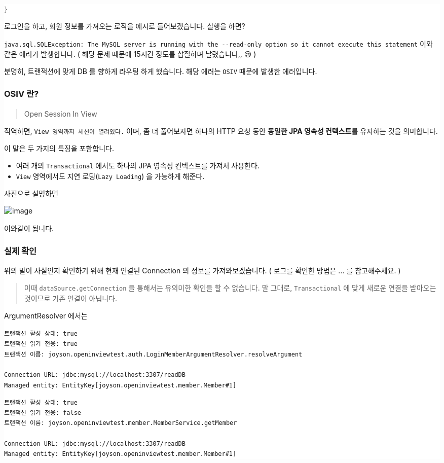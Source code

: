 ```java
}
```

로그인을 하고, 회원 정보를 가져오는 로직을 예시로 들어보겠습니다.
실행을 하면?

`java.sql.SQLException: The MySQL server is running with the --read-only option so it cannot execute this statement`
이와 같은 에러가 발생합니다. ( 해당 문제 때문에 15시간 정도를 삽질하며 날렸습니다,, 😢 )

분명히, 트랜잭션에 맞게 DB 를 향하게 라우팅 하게 했습니다.
해당 에러는 `OSIV` 때문에 발생한 에러입니다.

### OSIV 란?

> Open Session In View

직역하면, `View 영역까지 세션이 열려있다.` 이며,
좀 더 풀어보자면 하나의 HTTP 요청 동안 **동일한 JPA 영속성 컨텍스트**를 유지하는 것을 의미합니다.

이 말은 두 가지의 특징을 포함합니다.
- 여러 개의 `Transactional` 에서도 하나의 JPA 영속성 컨텍스트를 가져서 사용한다.
- `View` 영역에서도 지연 로딩(`Lazy Loading`) 을 가능하게 해준다.

사진으로 설명하면

<img width="500" alt="image" src="https://i.imgur.com/FXrGnUJ.png">

이와같이 됩니다.

### 실제 확인

위의 말이 사실인지 확인하기 위해 현재 연결된 Connection 의 정보를 가져와보겠습니다.
( 로그를 확인한 방법은 ... 를 참고해주세요. )

> 이때 `dataSource.getConnection` 을 통해서는 유의미한 확인을 할 수 없습니다.
> 말 그대로, `Transactional` 에 맞게 새로운 연결을 받아오는 것이므로 기존 연결이 아닙니다.

ArgumentResolver 에서는

```
트랜잭션 활성 상태: true
트랜잭션 읽기 전용: true
트랜잭션 이름: joyson.openinviewtest.auth.LoginMemberArgumentResolver.resolveArgument

Connection URL: jdbc:mysql://localhost:3307/readDB
Managed entity: EntityKey[joyson.openinviewtest.member.Member#1]
```

```
트랜잭션 활성 상태: true
트랜잭션 읽기 전용: false
트랜잭션 이름: joyson.openinviewtest.member.MemberService.getMember

Connection URL: jdbc:mysql://localhost:3307/readDB
Managed entity: EntityKey[joyson.openinviewtest.member.Member#1]
```
